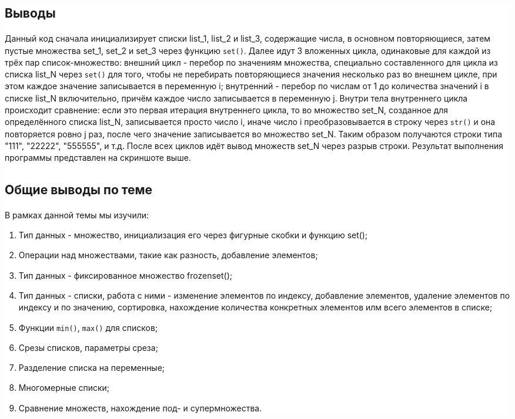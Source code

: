 ## Выводы

Данный код сначала инициализирует списки list_1, list_2 и list_3, содержащие числа, в основном повторяющиеся, затем пустые множества set_1, set_2 и set_3 через функцию `set()`. Далее идут 3 вложенных цикла, одинаковые для каждой из трёх пар список-множество: внешний цикл - перебор по значениям множества, специально составленного для цикла из списка list_N через `set()` для того, чтобы не перебирать повторяющиеся значения несколько раз во внешнем цикле, при этом каждое значение записывается в переменную i; внутренний - перебор по числам от 1 до количества значений i в списке list_N включительно, причём каждое число записывается в переменную j. Внутри тела внутреннего цикла происходит сравнение: если это первая итерация внутреннего цикла, то во множество set_N, созданное для определённого списка list_N, записывается просто число i, иначе число i преобразовывается в строку через `str()` и она повторяется ровно j раз, после чего значение записывается во множество set_N. Таким образом получаются строки типа "111", "22222", "555555", и т.д. После всех циклов идёт вывод множеств set_N через разрыв строки. Результат выполнения программы представлен на скриншоте выше.

## Общие выводы по теме

В рамках данной темы мы изучили:

1. Тип данных - множество, инициализация его через фигурные скобки и функцию set();

2. Операции над множествами, такие как разность, добавление элементов;

3. Тип данных - фиксированное множество frozenset();

4. Тип данных - списки, работа с ними - изменение элементов по индексу, добавление элементов, удаление элементов по индексу и по значению, сортировка, нахождение количества конкретных элементов илм всего элементов в списке;

5. Функции `min()`, `max()` для списков;

6. Срезы списков, параметры среза;

7. Разделение списка на переменные;

8. Многомерные списки;

9. Сравнение множеств, нахождение под- и супермножества.

